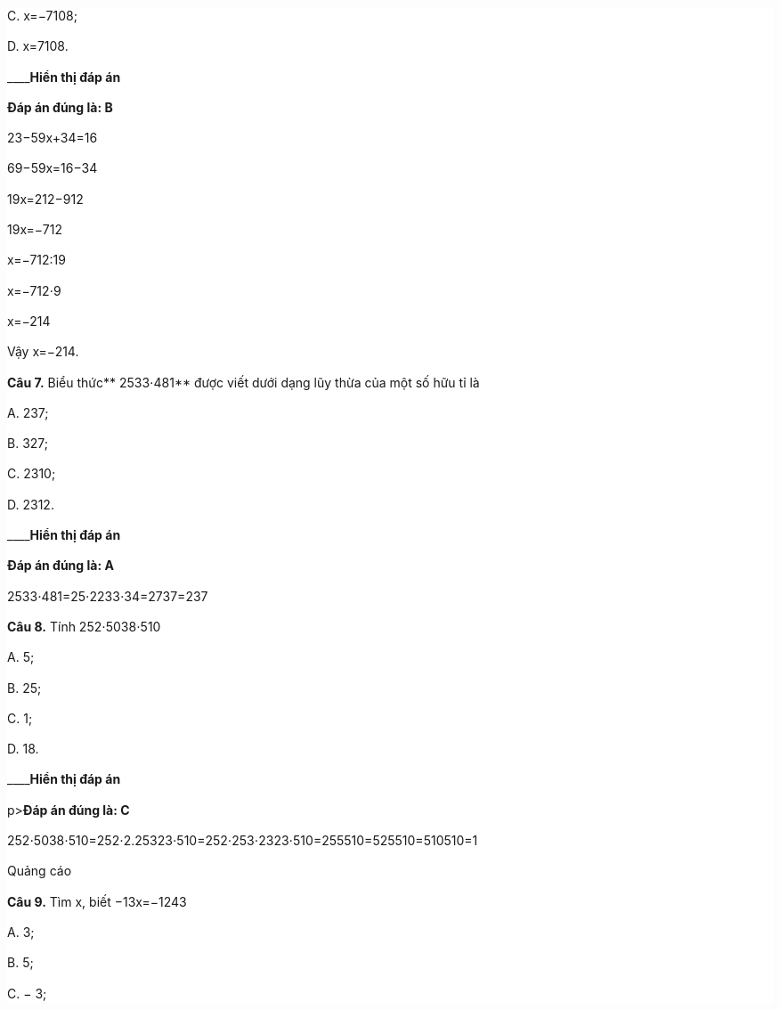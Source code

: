 C. x=−7108;

D. x=7108.

____**Hiển thị đáp án**

**Đáp án đúng là: B**

23−59x+34=16

69−59x=16−34

19x=212−912

19x=−712

x=−712:19

x=−712⋅9

x=−214

Vậy x=−214.

**Câu 7.** Biểu thức** 2533⋅481** được viết dưới dạng lũy thừa của một số hữu tỉ là

A. 237;

B. 327;

C. 2310;

D. 2312.

____**Hiển thị đáp án**

**Đáp án đúng là: A**

2533⋅481=25⋅2233⋅34=2737=237

**Câu 8.** Tính 252⋅5038⋅510

A. 5;

B. 25;

C. 1;

D. 18.

____**Hiển thị đáp án**

p>**Đáp án đúng là: C**

252⋅5038⋅510=252⋅2.25323⋅510=252⋅253⋅2323⋅510=255510=525510=510510=1

Quảng cáo

**Câu 9.** Tìm x, biết −13x=−1243

A. 3;

B. 5;

C. − 3;
